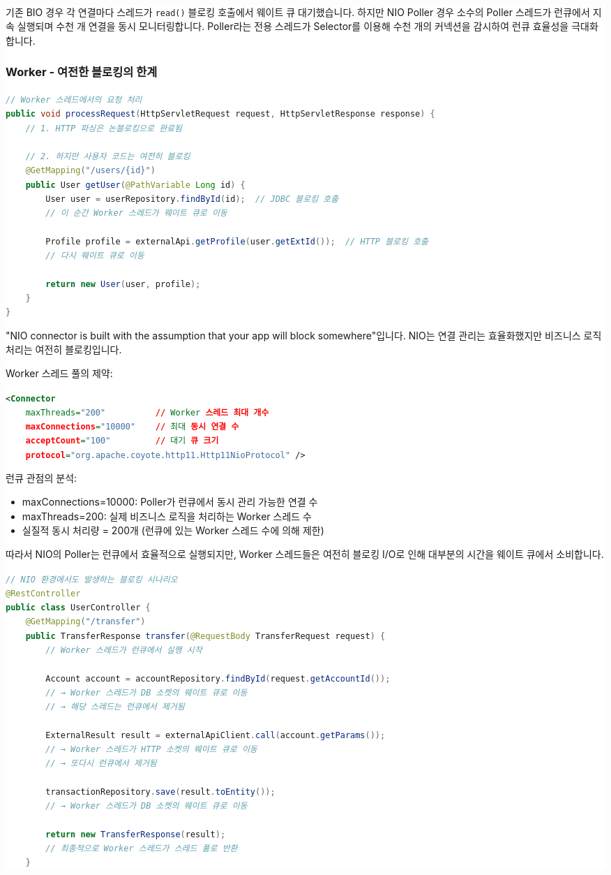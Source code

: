 기존 BIO 경우 각 연결마다 스레드가 `read()` 블로킹 호출에서 웨이트 큐 대기했습니다.
하지만 NIO Poller 경우 소수의 Poller 스레드가 런큐에서 지속 실행되며 수천 개 연결을 동시 모니터링합니다.
Poller라는 전용 스레드가 Selector를 이용해 수천 개의 커넥션을 감시하여 런큐 효율성을 극대화합니다.

### Worker - 여전한 블로킹의 한계

```java
// Worker 스레드에서의 요청 처리
public void processRequest(HttpServletRequest request, HttpServletResponse response) {
    // 1. HTTP 파싱은 논블로킹으로 완료됨

    // 2. 하지만 사용자 코드는 여전히 블로킹
    @GetMapping("/users/{id}")
    public User getUser(@PathVariable Long id) {
        User user = userRepository.findById(id);  // JDBC 블로킹 호출
        // 이 순간 Worker 스레드가 웨이트 큐로 이동

        Profile profile = externalApi.getProfile(user.getExtId());  // HTTP 블로킹 호출
        // 다시 웨이트 큐로 이동

        return new User(user, profile);
    }
}
```

"NIO connector is built with the assumption that your app will block somewhere"입니다.
NIO는 연결 관리는 효율화했지만 비즈니스 로직 처리는 여전히 블로킹입니다.

Worker 스레드 풀의 제약:

```xml
<Connector
    maxThreads="200"          // Worker 스레드 최대 개수
    maxConnections="10000"    // 최대 동시 연결 수
    acceptCount="100"         // 대기 큐 크기
    protocol="org.apache.coyote.http11.Http11NioProtocol" />
```

런큐 관점의 분석:
- maxConnections=10000: Poller가 런큐에서 동시 관리 가능한 연결 수
- maxThreads=200: 실제 비즈니스 로직을 처리하는 Worker 스레드 수
- 실질적 동시 처리량 = 200개 (런큐에 있는 Worker 스레드 수에 의해 제한)

따라서 NIO의 Poller는 런큐에서 효율적으로 실행되지만, Worker 스레드들은 여전히 블로킹 I/O로 인해 대부분의 시간을 웨이트 큐에서 소비합니다.

```java
// NIO 환경에서도 발생하는 블로킹 시나리오
@RestController
public class UserController {
    @GetMapping("/transfer")
    public TransferResponse transfer(@RequestBody TransferRequest request) {
        // Worker 스레드가 런큐에서 실행 시작

        Account account = accountRepository.findById(request.getAccountId());
        // → Worker 스레드가 DB 소켓의 웨이트 큐로 이동
        // → 해당 스레드는 런큐에서 제거됨

        ExternalResult result = externalApiClient.call(account.getParams());
        // → Worker 스레드가 HTTP 소켓의 웨이트 큐로 이동
        // → 또다시 런큐에서 제거됨

        transactionRepository.save(result.toEntity());
        // → Worker 스레드가 DB 소켓의 웨이트 큐로 이동

        return new TransferResponse(result);
        // 최종적으로 Worker 스레드가 스레드 풀로 반환
    }
```